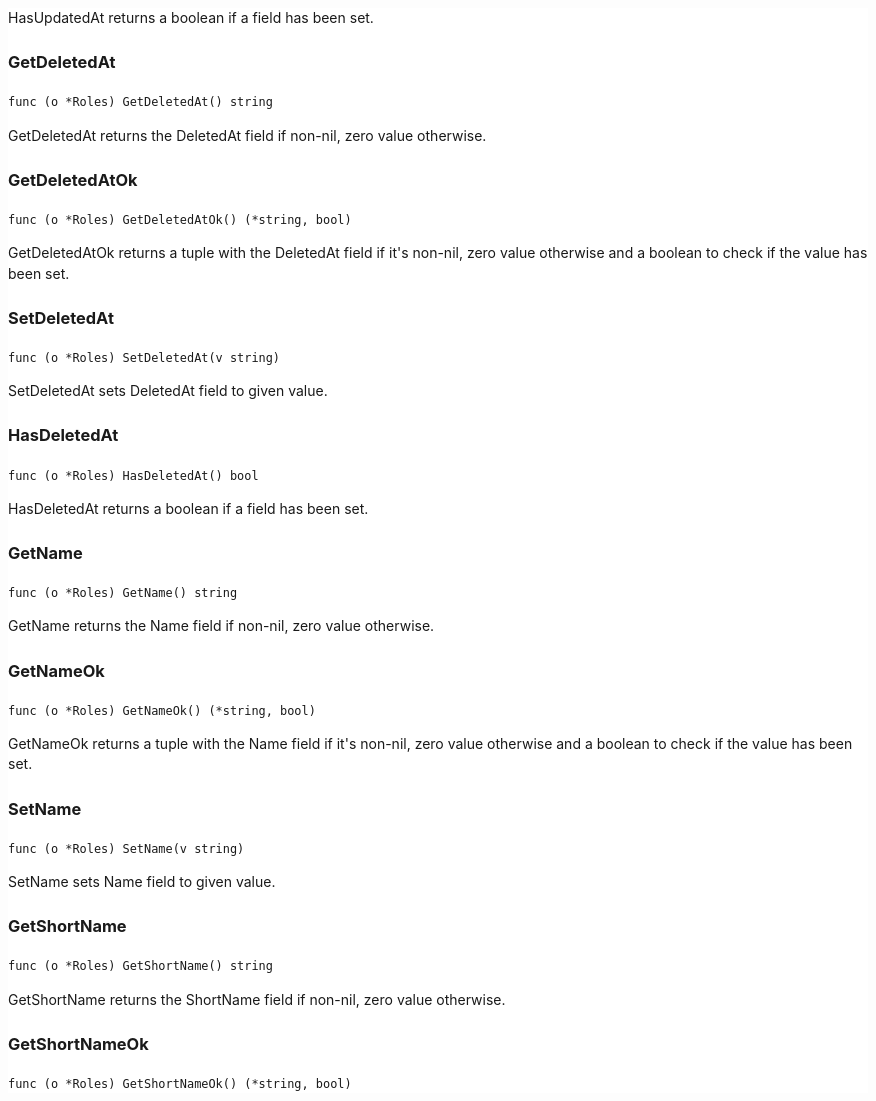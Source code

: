HasUpdatedAt returns a boolean if a field has been set.

### GetDeletedAt

`func (o *Roles) GetDeletedAt() string`

GetDeletedAt returns the DeletedAt field if non-nil, zero value otherwise.

### GetDeletedAtOk

`func (o *Roles) GetDeletedAtOk() (*string, bool)`

GetDeletedAtOk returns a tuple with the DeletedAt field if it's non-nil, zero value otherwise
and a boolean to check if the value has been set.

### SetDeletedAt

`func (o *Roles) SetDeletedAt(v string)`

SetDeletedAt sets DeletedAt field to given value.

### HasDeletedAt

`func (o *Roles) HasDeletedAt() bool`

HasDeletedAt returns a boolean if a field has been set.

### GetName

`func (o *Roles) GetName() string`

GetName returns the Name field if non-nil, zero value otherwise.

### GetNameOk

`func (o *Roles) GetNameOk() (*string, bool)`

GetNameOk returns a tuple with the Name field if it's non-nil, zero value otherwise
and a boolean to check if the value has been set.

### SetName

`func (o *Roles) SetName(v string)`

SetName sets Name field to given value.


### GetShortName

`func (o *Roles) GetShortName() string`

GetShortName returns the ShortName field if non-nil, zero value otherwise.

### GetShortNameOk

`func (o *Roles) GetShortNameOk() (*string, bool)`
